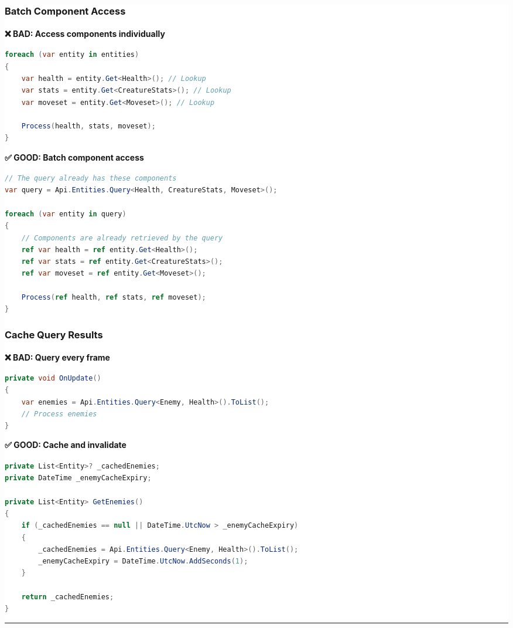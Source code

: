 ### Batch Component Access

**❌ BAD: Access components individually**
```csharp
foreach (var entity in entities)
{
    var health = entity.Get<Health>(); // Lookup
    var stats = entity.Get<CreatureStats>(); // Lookup
    var moveset = entity.Get<Moveset>(); // Lookup

    Process(health, stats, moveset);
}
```

**✅ GOOD: Batch component access**
```csharp
// The query already has these components
var query = Api.Entities.Query<Health, CreatureStats, Moveset>();

foreach (var entity in query)
{
    // Components are already retrieved by the query
    ref var health = ref entity.Get<Health>();
    ref var stats = ref entity.Get<CreatureStats>();
    ref var moveset = ref entity.Get<Moveset>();

    Process(ref health, ref stats, ref moveset);
}
```

### Cache Query Results

**❌ BAD: Query every frame**
```csharp
private void OnUpdate()
{
    var enemies = Api.Entities.Query<Enemy, Health>().ToList();
    // Process enemies
}
```

**✅ GOOD: Cache and invalidate**
```csharp
private List<Entity>? _cachedEnemies;
private DateTime _enemyCacheExpiry;

private List<Entity> GetEnemies()
{
    if (_cachedEnemies == null || DateTime.UtcNow > _enemyCacheExpiry)
    {
        _cachedEnemies = Api.Entities.Query<Enemy, Health>().ToList();
        _enemyCacheExpiry = DateTime.UtcNow.AddSeconds(1);
    }

    return _cachedEnemies;
}
```

---